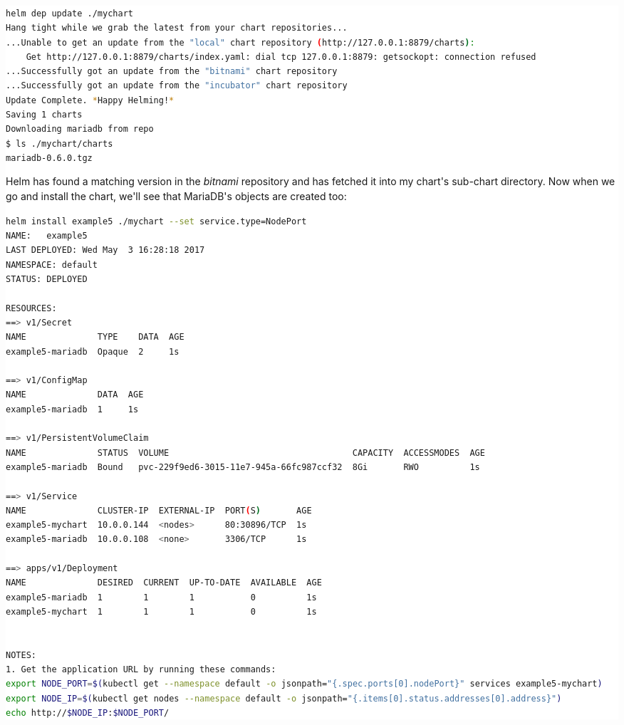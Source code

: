 ```bash
helm dep update ./mychart
Hang tight while we grab the latest from your chart repositories...
...Unable to get an update from the "local" chart repository (http://127.0.0.1:8879/charts):
    Get http://127.0.0.1:8879/charts/index.yaml: dial tcp 127.0.0.1:8879: getsockopt: connection refused
...Successfully got an update from the "bitnami" chart repository
...Successfully got an update from the "incubator" chart repository
Update Complete. *Happy Helming!*
Saving 1 charts
Downloading mariadb from repo
$ ls ./mychart/charts
mariadb-0.6.0.tgz
```

Helm has found a matching version in the *bitnami* repository and has fetched it into my chart's sub-chart directory. Now when we go and install the chart, we'll see that MariaDB's objects are created too:

```bash
helm install example5 ./mychart --set service.type=NodePort
NAME:   example5
LAST DEPLOYED: Wed May  3 16:28:18 2017
NAMESPACE: default
STATUS: DEPLOYED

RESOURCES:
==> v1/Secret
NAME              TYPE    DATA  AGE
example5-mariadb  Opaque  2     1s

==> v1/ConfigMap
NAME              DATA  AGE
example5-mariadb  1     1s

==> v1/PersistentVolumeClaim
NAME              STATUS  VOLUME                                    CAPACITY  ACCESSMODES  AGE
example5-mariadb  Bound   pvc-229f9ed6-3015-11e7-945a-66fc987ccf32  8Gi       RWO          1s

==> v1/Service
NAME              CLUSTER-IP  EXTERNAL-IP  PORT(S)       AGE
example5-mychart  10.0.0.144  <nodes>      80:30896/TCP  1s
example5-mariadb  10.0.0.108  <none>       3306/TCP      1s

==> apps/v1/Deployment
NAME              DESIRED  CURRENT  UP-TO-DATE  AVAILABLE  AGE
example5-mariadb  1        1        1           0          1s
example5-mychart  1        1        1           0          1s


NOTES:
1. Get the application URL by running these commands:
export NODE_PORT=$(kubectl get --namespace default -o jsonpath="{.spec.ports[0].nodePort}" services example5-mychart)
export NODE_IP=$(kubectl get nodes --namespace default -o jsonpath="{.items[0].status.addresses[0].address}")
echo http://$NODE_IP:$NODE_PORT/
```
